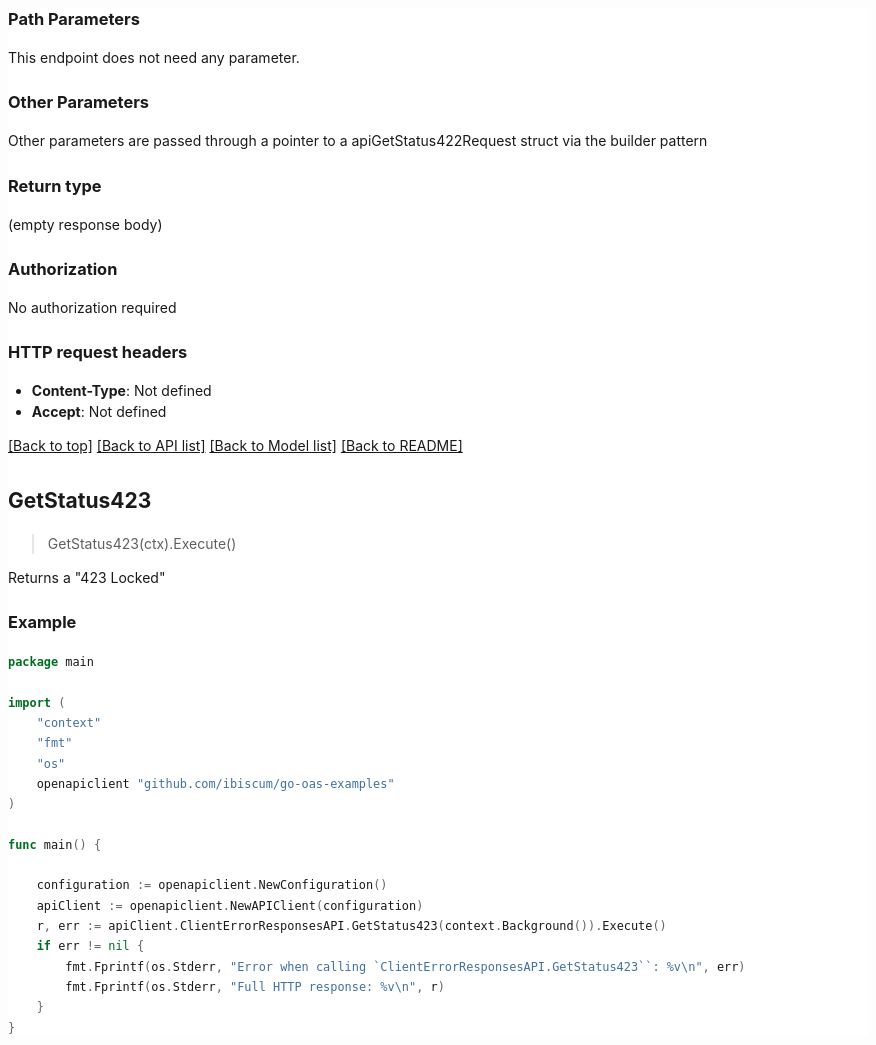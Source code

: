 ### Path Parameters

This endpoint does not need any parameter.

### Other Parameters

Other parameters are passed through a pointer to a apiGetStatus422Request struct via the builder pattern


### Return type

 (empty response body)

### Authorization

No authorization required

### HTTP request headers

- **Content-Type**: Not defined
- **Accept**: Not defined

[[Back to top]](#) [[Back to API list]](../README.md#documentation-for-api-endpoints)
[[Back to Model list]](../README.md#documentation-for-models)
[[Back to README]](../README.md)


## GetStatus423

> GetStatus423(ctx).Execute()

Returns a \"423 Locked\"



### Example

```go
package main

import (
	"context"
	"fmt"
	"os"
	openapiclient "github.com/ibiscum/go-oas-examples"
)

func main() {

	configuration := openapiclient.NewConfiguration()
	apiClient := openapiclient.NewAPIClient(configuration)
	r, err := apiClient.ClientErrorResponsesAPI.GetStatus423(context.Background()).Execute()
	if err != nil {
		fmt.Fprintf(os.Stderr, "Error when calling `ClientErrorResponsesAPI.GetStatus423``: %v\n", err)
		fmt.Fprintf(os.Stderr, "Full HTTP response: %v\n", r)
	}
}
```
